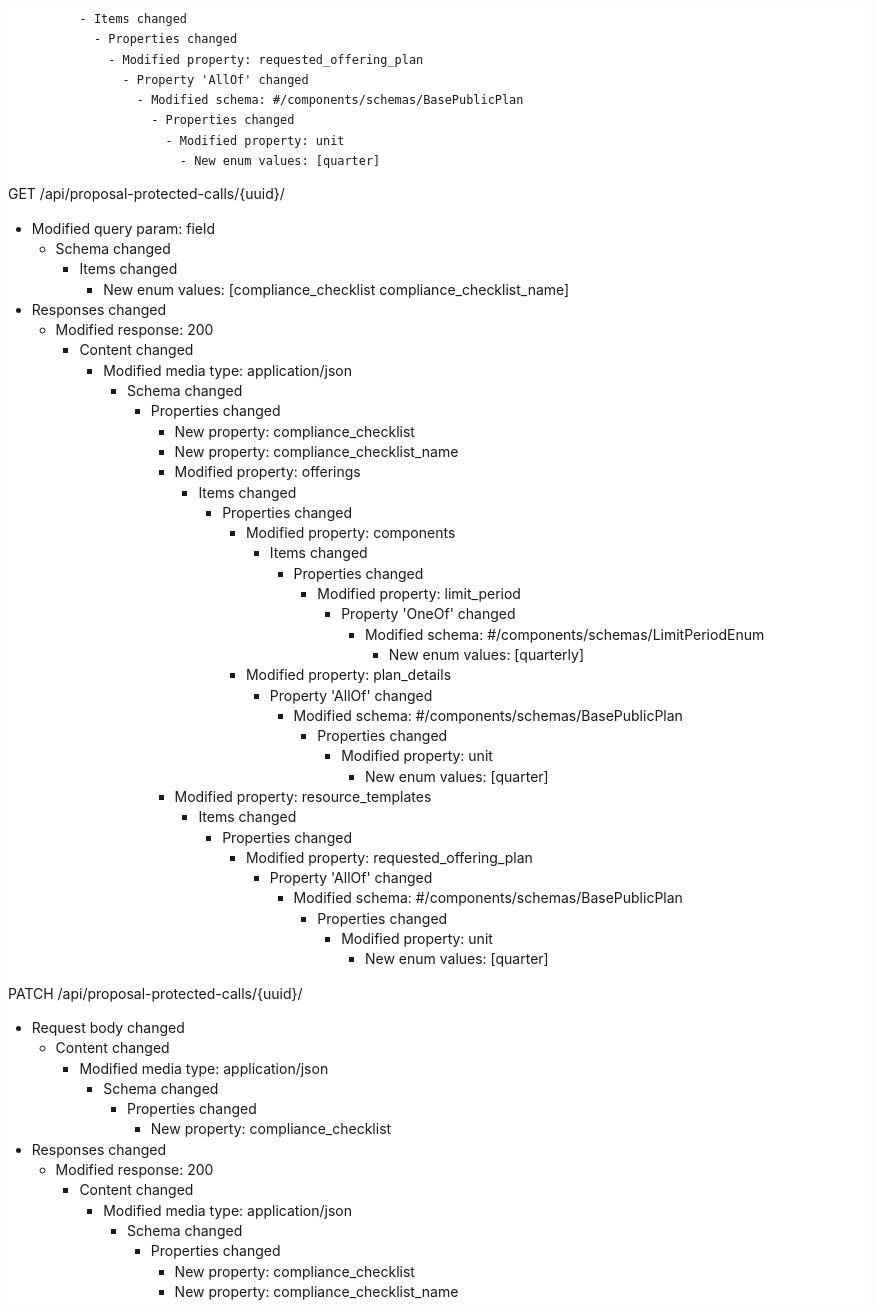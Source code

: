               - Items changed
                - Properties changed
                  - Modified property: requested_offering_plan
                    - Property 'AllOf' changed
                      - Modified schema: #/components/schemas/BasePublicPlan
                        - Properties changed
                          - Modified property: unit
                            - New enum values: [quarter]

GET /api/proposal-protected-calls/{uuid}/

- Modified query param: field
  - Schema changed
    - Items changed
      - New enum values: [compliance_checklist compliance_checklist_name]
- Responses changed
  - Modified response: 200
    - Content changed
      - Modified media type: application/json
        - Schema changed
          - Properties changed
            - New property: compliance_checklist
            - New property: compliance_checklist_name
            - Modified property: offerings
              - Items changed
                - Properties changed
                  - Modified property: components
                    - Items changed
                      - Properties changed
                        - Modified property: limit_period
                          - Property 'OneOf' changed
                            - Modified schema: #/components/schemas/LimitPeriodEnum
                              - New enum values: [quarterly]
                  - Modified property: plan_details
                    - Property 'AllOf' changed
                      - Modified schema: #/components/schemas/BasePublicPlan
                        - Properties changed
                          - Modified property: unit
                            - New enum values: [quarter]
            - Modified property: resource_templates
              - Items changed
                - Properties changed
                  - Modified property: requested_offering_plan
                    - Property 'AllOf' changed
                      - Modified schema: #/components/schemas/BasePublicPlan
                        - Properties changed
                          - Modified property: unit
                            - New enum values: [quarter]

PATCH /api/proposal-protected-calls/{uuid}/

- Request body changed
  - Content changed
    - Modified media type: application/json
      - Schema changed
        - Properties changed
          - New property: compliance_checklist
- Responses changed
  - Modified response: 200
    - Content changed
      - Modified media type: application/json
        - Schema changed
          - Properties changed
            - New property: compliance_checklist
            - New property: compliance_checklist_name
